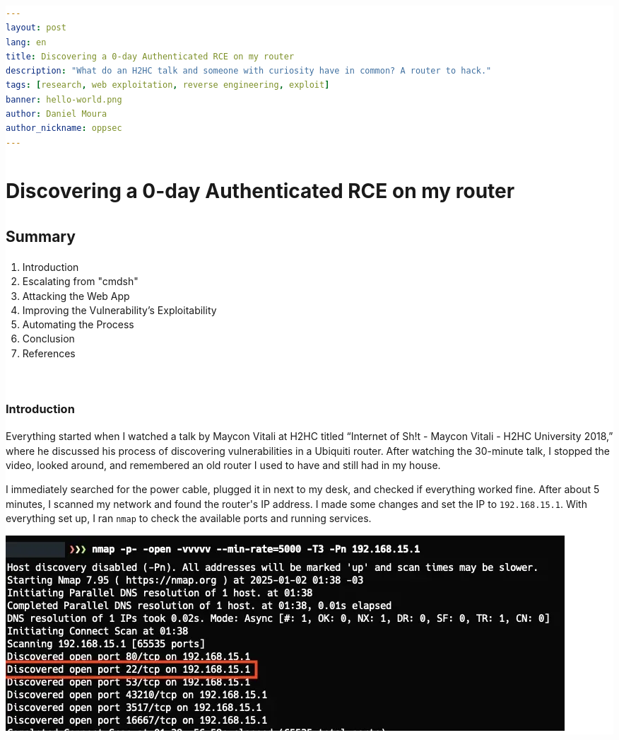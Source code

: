 ```yaml
---
layout: post
lang: en
title: Discovering a 0-day Authenticated RCE on my router
description: "What do an H2HC talk and someone with curiosity have in common? A router to hack."
tags: [research, web exploitation, reverse engineering, exploit]
banner: hello-world.png
author: Daniel Moura
author_nickname: oppsec
---
```


# Discovering a 0-day Authenticated RCE on my router

## Summary

1. Introduction
2. Escalating from "cmdsh"
3. Attacking the Web App
4. Improving the Vulnerability’s Exploitability
5. Automating the Process
6. Conclusion
7. References

<br>

### Introduction
Everything started when I watched a talk by Maycon Vitali at H2HC titled “Internet of Sh!t - Maycon Vitali - H2HC University 2018,” where he discussed his process of discovering vulnerabilities in a Ubiquiti router. After watching the 30-minute talk, I stopped the video, looked around, and remembered an old router I used to have and still had in my house.

I immediately searched for the power cable, plugged it in next to my desk, and checked if everything worked fine. After about 5 minutes, I scanned my network and found the router's IP address. I made some changes and set the IP to `192.168.15.1`. With everything set up, I ran `nmap` to check the available ports and running services.

<img src="/assets/img/pwning-router-for-fun/image.png">
